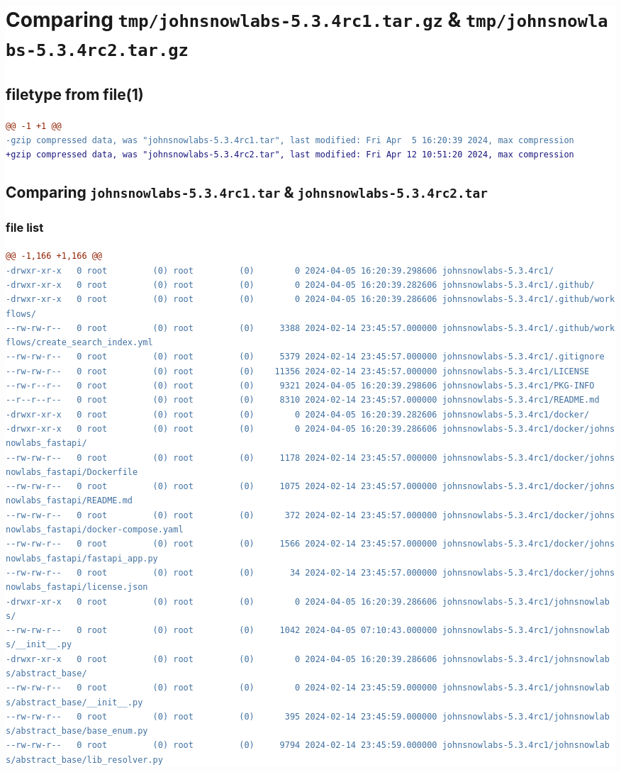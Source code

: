 # Comparing `tmp/johnsnowlabs-5.3.4rc1.tar.gz` & `tmp/johnsnowlabs-5.3.4rc2.tar.gz`

## filetype from file(1)

```diff
@@ -1 +1 @@
-gzip compressed data, was "johnsnowlabs-5.3.4rc1.tar", last modified: Fri Apr  5 16:20:39 2024, max compression
+gzip compressed data, was "johnsnowlabs-5.3.4rc2.tar", last modified: Fri Apr 12 10:51:20 2024, max compression
```

## Comparing `johnsnowlabs-5.3.4rc1.tar` & `johnsnowlabs-5.3.4rc2.tar`

### file list

```diff
@@ -1,166 +1,166 @@
-drwxr-xr-x   0 root         (0) root         (0)        0 2024-04-05 16:20:39.298606 johnsnowlabs-5.3.4rc1/
-drwxr-xr-x   0 root         (0) root         (0)        0 2024-04-05 16:20:39.282606 johnsnowlabs-5.3.4rc1/.github/
-drwxr-xr-x   0 root         (0) root         (0)        0 2024-04-05 16:20:39.286606 johnsnowlabs-5.3.4rc1/.github/workflows/
--rw-rw-r--   0 root         (0) root         (0)     3388 2024-02-14 23:45:57.000000 johnsnowlabs-5.3.4rc1/.github/workflows/create_search_index.yml
--rw-rw-r--   0 root         (0) root         (0)     5379 2024-02-14 23:45:57.000000 johnsnowlabs-5.3.4rc1/.gitignore
--rw-rw-r--   0 root         (0) root         (0)    11356 2024-02-14 23:45:57.000000 johnsnowlabs-5.3.4rc1/LICENSE
--rw-r--r--   0 root         (0) root         (0)     9321 2024-04-05 16:20:39.298606 johnsnowlabs-5.3.4rc1/PKG-INFO
--r--r--r--   0 root         (0) root         (0)     8310 2024-02-14 23:45:57.000000 johnsnowlabs-5.3.4rc1/README.md
-drwxr-xr-x   0 root         (0) root         (0)        0 2024-04-05 16:20:39.282606 johnsnowlabs-5.3.4rc1/docker/
-drwxr-xr-x   0 root         (0) root         (0)        0 2024-04-05 16:20:39.286606 johnsnowlabs-5.3.4rc1/docker/johnsnowlabs_fastapi/
--rw-rw-r--   0 root         (0) root         (0)     1178 2024-02-14 23:45:57.000000 johnsnowlabs-5.3.4rc1/docker/johnsnowlabs_fastapi/Dockerfile
--rw-rw-r--   0 root         (0) root         (0)     1075 2024-02-14 23:45:57.000000 johnsnowlabs-5.3.4rc1/docker/johnsnowlabs_fastapi/README.md
--rw-rw-r--   0 root         (0) root         (0)      372 2024-02-14 23:45:57.000000 johnsnowlabs-5.3.4rc1/docker/johnsnowlabs_fastapi/docker-compose.yaml
--rw-rw-r--   0 root         (0) root         (0)     1566 2024-02-14 23:45:57.000000 johnsnowlabs-5.3.4rc1/docker/johnsnowlabs_fastapi/fastapi_app.py
--rw-rw-r--   0 root         (0) root         (0)       34 2024-02-14 23:45:57.000000 johnsnowlabs-5.3.4rc1/docker/johnsnowlabs_fastapi/license.json
-drwxr-xr-x   0 root         (0) root         (0)        0 2024-04-05 16:20:39.286606 johnsnowlabs-5.3.4rc1/johnsnowlabs/
--rw-rw-r--   0 root         (0) root         (0)     1042 2024-04-05 07:10:43.000000 johnsnowlabs-5.3.4rc1/johnsnowlabs/__init__.py
-drwxr-xr-x   0 root         (0) root         (0)        0 2024-04-05 16:20:39.286606 johnsnowlabs-5.3.4rc1/johnsnowlabs/abstract_base/
--rw-rw-r--   0 root         (0) root         (0)        0 2024-02-14 23:45:59.000000 johnsnowlabs-5.3.4rc1/johnsnowlabs/abstract_base/__init__.py
--rw-rw-r--   0 root         (0) root         (0)      395 2024-02-14 23:45:59.000000 johnsnowlabs-5.3.4rc1/johnsnowlabs/abstract_base/base_enum.py
--rw-rw-r--   0 root         (0) root         (0)     9794 2024-02-14 23:45:59.000000 johnsnowlabs-5.3.4rc1/johnsnowlabs/abstract_base/lib_resolver.py
```